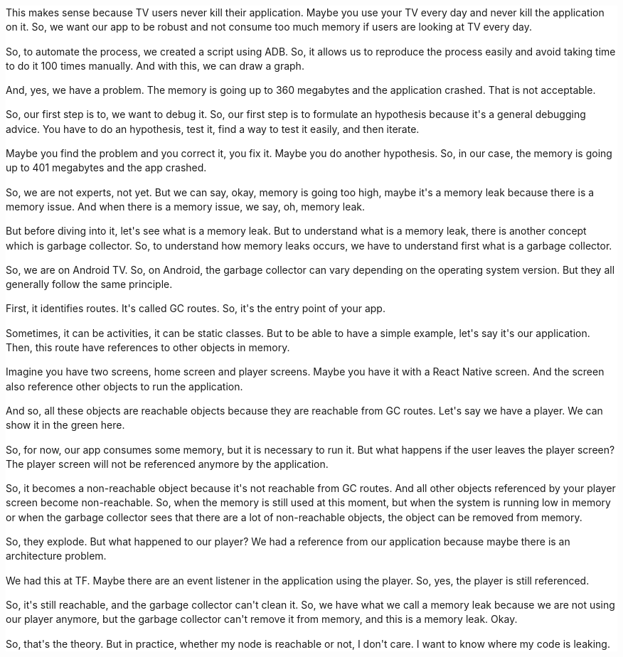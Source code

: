This makes sense because TV users never kill their application. Maybe you use your TV every day and never kill the application on it. So, we want our app to be robust and not consume too much memory if users are looking at TV every day.

So, to automate the process, we created a script using ADB. So, it allows us to reproduce the process easily and avoid taking time to do it 100 times manually. And with this, we can draw a graph.

And, yes, we have a problem. The memory is going up to 360 megabytes and the application crashed. That is not acceptable.

So, our first step is to, we want to debug it. So, our first step is to formulate an hypothesis because it's a general debugging advice. You have to do an hypothesis, test it, find a way to test it easily, and then iterate.

Maybe you find the problem and you correct it, you fix it. Maybe you do another hypothesis. So, in our case, the memory is going up to 401 megabytes and the app crashed.

So, we are not experts, not yet. But we can say, okay, memory is going too high, maybe it's a memory leak because there is a memory issue. And when there is a memory issue, we say, oh, memory leak.

But before diving into it, let's see what is a memory leak. But to understand what is a memory leak, there is another concept which is garbage collector. So, to understand how memory leaks occurs, we have to understand first what is a garbage collector.

So, we are on Android TV. So, on Android, the garbage collector can vary depending on the operating system version. But they all generally follow the same principle.

First, it identifies routes. It's called GC routes. So, it's the entry point of your app.

Sometimes, it can be activities, it can be static classes. But to be able to have a simple example, let's say it's our application. Then, this route have references to other objects in memory.

Imagine you have two screens, home screen and player screens. Maybe you have it with a React Native screen. And the screen also reference other objects to run the application.

And so, all these objects are reachable objects because they are reachable from GC routes. Let's say we have a player. We can show it in the green here.

So, for now, our app consumes some memory, but it is necessary to run it. But what happens if the user leaves the player screen? The player screen will not be referenced anymore by the application.

So, it becomes a non-reachable object because it's not reachable from GC routes. And all other objects referenced by your player screen become non-reachable. So, when the memory is still used at this moment, but when the system is running low in memory or when the garbage collector sees that there are a lot of non-reachable objects, the object can be removed from memory.

So, they explode. But what happened to our player? We had a reference from our application because maybe there is an architecture problem.

We had this at TF. Maybe there are an event listener in the application using the player. So, yes, the player is still referenced.

So, it's still reachable, and the garbage collector can't clean it. So, we have what we call a memory leak because we are not using our player anymore, but the garbage collector can't remove it from memory, and this is a memory leak. Okay.

So, that's the theory. But in practice, whether my node is reachable or not, I don't care. I want to know where my code is leaking.
